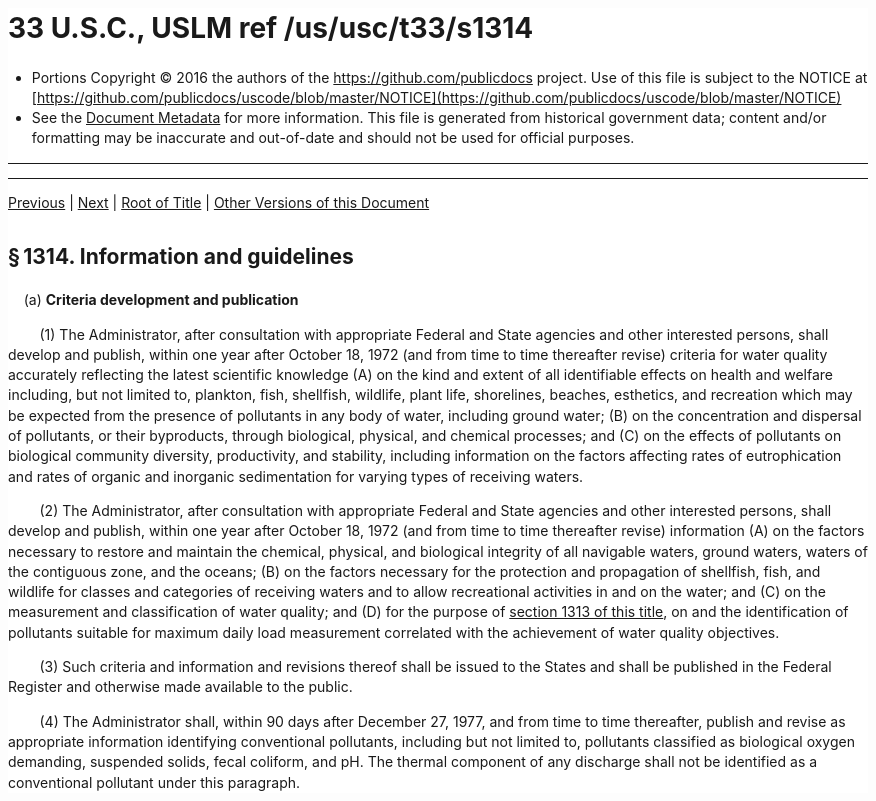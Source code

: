 ---
---

# 33 U.S.C., USLM ref /us/usc/t33/s1314

* Portions Copyright © 2016 the authors of the https://github.com/publicdocs project.
  Use of this file is subject to the NOTICE at [https://github.com/publicdocs/uscode/blob/master/NOTICE](https://github.com/publicdocs/uscode/blob/master/NOTICE)
* See the [Document Metadata](././../../../../..//README.md) for more information.
  This file is generated from historical government data; content and/or formatting may be inaccurate and out-of-date and should not be used for official purposes.

----------
----------

[Previous](./../../../../..//us/usc/t33/ch26/schIII/m__us_usc_t33_s1313a.md) | [Next](./../../../../..//us/usc/t33/ch26/schIII/m__us_usc_t33_s1315.md) | [Root of Title](./../../../../../) | [Other Versions of this Document](https://publicdocs.github.io/go/links?ns=uslm&ref=%2Fus%2Fusc%2Ft33%2Fs1314)

## § 1314. Information and guidelines

    (a) __Criteria development and publication__ 

        (1) The Administrator, after consultation with appropriate Federal and State agencies and other interested persons, shall develop and publish, within one year after October 18, 1972 (and from time to time thereafter revise) criteria for water quality accurately reflecting the latest scientific knowledge (A) on the kind and extent of all identifiable effects on health and welfare including, but not limited to, plankton, fish, shellfish, wildlife, plant life, shorelines, beaches, esthetics, and recreation which may be expected from the presence of pollutants in any body of water, including ground water; (B) on the concentration and dispersal of pollutants, or their byproducts, through biological, physical, and chemical processes; and (C) on the effects of pollutants on biological community diversity, productivity, and stability, including information on the factors affecting rates of eutrophication and rates of organic and inorganic sedimentation for varying types of receiving waters.

        (2) The Administrator, after consultation with appropriate Federal and State agencies and other interested persons, shall develop and publish, within one year after October 18, 1972 (and from time to time thereafter revise) information (A) on the factors necessary to restore and maintain the chemical, physical, and biological integrity of all navigable waters, ground waters, waters of the contiguous zone, and the oceans; (B) on the factors necessary for the protection and propagation of shellfish, fish, and wildlife for classes and categories of receiving waters and to allow recreational activities in and on the water; and (C) on the measurement and classification of water quality; and (D) for the purpose of [section 1313 of this title][/us/usc/t33/s1313], on and the identification of pollutants suitable for maximum daily load measurement correlated with the achievement of water quality objectives.

        (3) Such criteria and information and revisions thereof shall be issued to the States and shall be published in the Federal Register and otherwise made available to the public.

        (4) The Administrator shall, within 90 days after December 27, 1977, and from time to time thereafter, publish and revise as appropriate information identifying conventional pollutants, including but not limited to, pollutants classified as biological oxygen demanding, suspended solids, fecal coliform, and pH. The thermal component of any discharge shall not be identified as a conventional pollutant under this paragraph.


[/us/usc/t33/s1313]: https://publicdocs.github.io/go/links?ns=uslm&ref=%2Fus%2Fusc%2Ft33%2Fs1313
[/us/usc/t33/s1311/g]: https://publicdocs.github.io/go/links?ns=uslm&ref=%2Fus%2Fusc%2Ft33%2Fs1311%2Fg
[/us/usc/t33/s1311/h]: https://publicdocs.github.io/go/links?ns=uslm&ref=%2Fus%2Fusc%2Ft33%2Fs1311%2Fh
[/us/usc/t33/s1311/h]: https://publicdocs.github.io/go/links?ns=uslm&ref=%2Fus%2Fusc%2Ft33%2Fs1311%2Fh
[/us/usc/t33/s1254/v]: https://publicdocs.github.io/go/links?ns=uslm&ref=%2Fus%2Fusc%2Ft33%2Fs1254%2Fv
[/us/usc/t33/s1311]: https://publicdocs.github.io/go/links?ns=uslm&ref=%2Fus%2Fusc%2Ft33%2Fs1311
[/us/usc/t33/s1311]: https://publicdocs.github.io/go/links?ns=uslm&ref=%2Fus%2Fusc%2Ft33%2Fs1311
[/us/usc/t33/s1311/b/2/E]: https://publicdocs.github.io/go/links?ns=uslm&ref=%2Fus%2Fusc%2Ft33%2Fs1311%2Fb%2F2%2FE
[/us/usc/t33/s1316]: https://publicdocs.github.io/go/links?ns=uslm&ref=%2Fus%2Fusc%2Ft33%2Fs1316
[/us/usc/t33/s1281]: https://publicdocs.github.io/go/links?ns=uslm&ref=%2Fus%2Fusc%2Ft33%2Fs1281
[/us/usc/t33/s1281/g/5]: https://publicdocs.github.io/go/links?ns=uslm&ref=%2Fus%2Fusc%2Ft33%2Fs1281%2Fg%2F5
[/us/usc/t33/s1342]: https://publicdocs.github.io/go/links?ns=uslm&ref=%2Fus%2Fusc%2Ft33%2Fs1342
[/us/usc/t33/s1288]: https://publicdocs.github.io/go/links?ns=uslm&ref=%2Fus%2Fusc%2Ft33%2Fs1288
[/us/usc/t33/s1342]: https://publicdocs.github.io/go/links?ns=uslm&ref=%2Fus%2Fusc%2Ft33%2Fs1342
[/us/usc/t33/s1341]: https://publicdocs.github.io/go/links?ns=uslm&ref=%2Fus%2Fusc%2Ft33%2Fs1341
[/us/usc/t33/s1342]: https://publicdocs.github.io/go/links?ns=uslm&ref=%2Fus%2Fusc%2Ft33%2Fs1342
[/us/usc/t33/s1342]: https://publicdocs.github.io/go/links?ns=uslm&ref=%2Fus%2Fusc%2Ft33%2Fs1342
[/us/usc/t33/s1342]: https://publicdocs.github.io/go/links?ns=uslm&ref=%2Fus%2Fusc%2Ft33%2Fs1342
[/us/usc/t33/s1288]: https://publicdocs.github.io/go/links?ns=uslm&ref=%2Fus%2Fusc%2Ft33%2Fs1288
[/us/usc/t33/s1329]: https://publicdocs.github.io/go/links?ns=uslm&ref=%2Fus%2Fusc%2Ft33%2Fs1329
[/us/usc/t33/s1311/b/2]: https://publicdocs.github.io/go/links?ns=uslm&ref=%2Fus%2Fusc%2Ft33%2Fs1311%2Fb%2F2
[/us/usc/t33/s1313/c/2/B]: https://publicdocs.github.io/go/links?ns=uslm&ref=%2Fus%2Fusc%2Ft33%2Fs1313%2Fc%2F2%2FB
[/us/usc/t33/s1313]: https://publicdocs.github.io/go/links?ns=uslm&ref=%2Fus%2Fusc%2Ft33%2Fs1313
[/us/usc/t33/s1317/a]: https://publicdocs.github.io/go/links?ns=uslm&ref=%2Fus%2Fusc%2Ft33%2Fs1317%2Fa
[/us/usc/t33/s1342]: https://publicdocs.github.io/go/links?ns=uslm&ref=%2Fus%2Fusc%2Ft33%2Fs1342
[/us/usc/t33/s1313/c/2/B]: https://publicdocs.github.io/go/links?ns=uslm&ref=%2Fus%2Fusc%2Ft33%2Fs1313%2Fc%2F2%2FB
[/us/usc/t33/s1316]: https://publicdocs.github.io/go/links?ns=uslm&ref=%2Fus%2Fusc%2Ft33%2Fs1316
[/us/act/1948-06-30/ch758]: https://publicdocs.github.io/go/links?ns=uslm&ref=%2Fus%2Fact%2F1948-06-30%2Fch758
[/us/pl/92/500/s2]: https://publicdocs.github.io/go/links?ns=uslm&ref=%2Fus%2Fpl%2F92%2F500%2Fs2
[/us/stat/86/850]: https://publicdocs.github.io/go/links?ns=uslm&ref=%2Fus%2Fstat%2F86%2F850
[/us/pl/95/217]: https://publicdocs.github.io/go/links?ns=uslm&ref=%2Fus%2Fpl%2F95%2F217
[/us/stat/91/1587]: https://publicdocs.github.io/go/links?ns=uslm&ref=%2Fus%2Fstat%2F91%2F1587
[/us/pl/97/117/s23]: https://publicdocs.github.io/go/links?ns=uslm&ref=%2Fus%2Fpl%2F97%2F117%2Fs23
[/us/stat/95/1632]: https://publicdocs.github.io/go/links?ns=uslm&ref=%2Fus%2Fstat%2F95%2F1632
[/us/pl/100/4/s101/f]: https://publicdocs.github.io/go/links?ns=uslm&ref=%2Fus%2Fpl%2F100%2F4%2Fs101%2Ff
[/us/stat/101/9]: https://publicdocs.github.io/go/links?ns=uslm&ref=%2Fus%2Fstat%2F101%2F9
[/us/pl/106/284/s3/b]: https://publicdocs.github.io/go/links?ns=uslm&ref=%2Fus%2Fpl%2F106%2F284%2Fs3%2Fb
[/us/stat/114/871]: https://publicdocs.github.io/go/links?ns=uslm&ref=%2Fus%2Fstat%2F114%2F871
[/us/pl/95/217/s50]: https://publicdocs.github.io/go/links?ns=uslm&ref=%2Fus%2Fpl%2F95%2F217%2Fs50
[/us/stat/91/1588]: https://publicdocs.github.io/go/links?ns=uslm&ref=%2Fus%2Fstat%2F91%2F1588
[/us/pl/95/217]: https://publicdocs.github.io/go/links?ns=uslm&ref=%2Fus%2Fpl%2F95%2F217
[/us/pl/106/284]: https://publicdocs.github.io/go/links?ns=uslm&ref=%2Fus%2Fpl%2F106%2F284
[/us/pl/100/4/s308/c]: https://publicdocs.github.io/go/links?ns=uslm&ref=%2Fus%2Fpl%2F100%2F4%2Fs308%2Fc
[/us/pl/100/4/s315/c]: https://publicdocs.github.io/go/links?ns=uslm&ref=%2Fus%2Fpl%2F100%2F4%2Fs315%2Fc
[/us/pl/100/4/s316/e]: https://publicdocs.github.io/go/links?ns=uslm&ref=%2Fus%2Fpl%2F100%2F4%2Fs316%2Fe
[/us/usc/t33/s1329]: https://publicdocs.github.io/go/links?ns=uslm&ref=%2Fus%2Fusc%2Ft33%2Fs1329
[/us/pl/100/4/s101/f]: https://publicdocs.github.io/go/links?ns=uslm&ref=%2Fus%2Fpl%2F100%2F4%2Fs101%2Ff
[/us/pl/100/4/s308/a]: https://publicdocs.github.io/go/links?ns=uslm&ref=%2Fus%2Fpl%2F100%2F4%2Fs308%2Fa
[/us/pl/100/4/s308/f]: https://publicdocs.github.io/go/links?ns=uslm&ref=%2Fus%2Fpl%2F100%2F4%2Fs308%2Ff
[/us/pl/97/117]: https://publicdocs.github.io/go/links?ns=uslm&ref=%2Fus%2Fpl%2F97%2F117
[/us/pl/95/217/s48/a]: https://publicdocs.github.io/go/links?ns=uslm&ref=%2Fus%2Fpl%2F95%2F217%2Fs48%2Fa
[/us/pl/95/217/s48/b]: https://publicdocs.github.io/go/links?ns=uslm&ref=%2Fus%2Fpl%2F95%2F217%2Fs48%2Fb
[/us/pl/95/217/s49]: https://publicdocs.github.io/go/links?ns=uslm&ref=%2Fus%2Fpl%2F95%2F217%2Fs49
[/us/pl/95/217/s50]: https://publicdocs.github.io/go/links?ns=uslm&ref=%2Fus%2Fpl%2F95%2F217%2Fs50
[/us/pl/95/217]: https://publicdocs.github.io/go/links?ns=uslm&ref=%2Fus%2Fpl%2F95%2F217
[/us/pl/95/217]: https://publicdocs.github.io/go/links?ns=uslm&ref=%2Fus%2Fpl%2F95%2F217
[/us/stat/93/1373]: https://publicdocs.github.io/go/links?ns=uslm&ref=%2Fus%2Fstat%2F93%2F1373
[/us/pl/102/486/s3012/b]: https://publicdocs.github.io/go/links?ns=uslm&ref=%2Fus%2Fpl%2F102%2F486%2Fs3012%2Fb
[/us/usc/t15/s719e]: https://publicdocs.github.io/go/links?ns=uslm&ref=%2Fus%2Fusc%2Ft15%2Fs719e
[/us/usc/t15/s720d/f]: https://publicdocs.github.io/go/links?ns=uslm&ref=%2Fus%2Fusc%2Ft15%2Fs720d%2Ff
[/us/pl/95/217/s73]: https://publicdocs.github.io/go/links?ns=uslm&ref=%2Fus%2Fpl%2F95%2F217%2Fs73
[/us/stat/91/1609]: https://publicdocs.github.io/go/links?ns=uslm&ref=%2Fus%2Fstat%2F91%2F1609
[/us/usc/t33/s1314/a/4]: https://publicdocs.github.io/go/links?ns=uslm&ref=%2Fus%2Fusc%2Ft33%2Fs1314%2Fa%2F4
[/us/usc/t33/s1314/b/4]: https://publicdocs.github.io/go/links?ns=uslm&ref=%2Fus%2Fusc%2Ft33%2Fs1314%2Fb%2F4
[/us/usc/t43/s1331]: https://publicdocs.github.io/go/links?ns=uslm&ref=%2Fus%2Fusc%2Ft43%2Fs1331